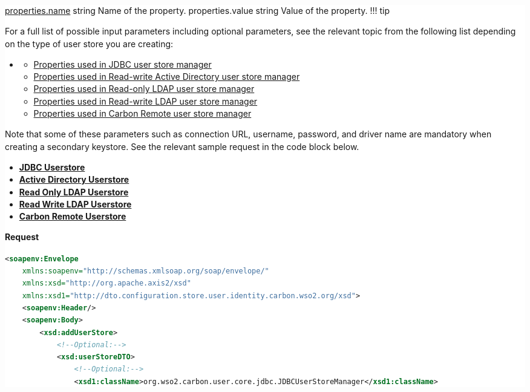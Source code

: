 <tr class="even">
<td><a href="http://properties.name">properties.name</a></td>
<td>string</td>
<td>Name of the property.</td>
</tr>
<tr class="odd">
<td>properties.value</td>
<td>string</td>
<td>Value of the property.</td>
</tr>
</tbody>
</table>
</div>
!!! tip
    <p>For a full list of possible input parameters including optional parameters, see the relevant topic from the following list depending on the type of user store you are creating:</p>
    <ul>
    <li><ul>
    <li><a href="https://docs.wso2.com/display/IS540/Configuring+a+JDBC+User+Store#ConfiguringaJDBCUserStore-PropertiesusedinJDBCuserstoremanager">Properties used in JDBC user store manager</a></li>
    <li><a href="https://docs.wso2.com/display/IS540/Configuring+a+Read-write+Active+Directory+User+Store#ConfiguringaRead-writeActiveDirectoryUserStore-PropertiesusedinRead-writeActiveDirectoryuserstoremanager">Properties used in Read-write Active Directory user store manager</a></li>
    <li><a href="https://docs.wso2.com/display/IS540/Configuring+a+Read-only+LDAP+User+Store#ConfiguringaRead-onlyLDAPUserStore-PropertiesusedinRead-onlyLDAPuserstoremanager">Properties used in Read-only LDAP user store manager</a></li>
    <li><a href="https://docs.wso2.com/display/IS540/Configuring+a+Read-write+LDAP+User+Store#ConfiguringaRead-writeLDAPUserStore-PropertiesusedinRead-writeLDAPuserstoremanager">Properties used in Read-write LDAP user store manager</a></li>
    <li><a href="../../develop/carbon-remote-user-store-manager_103330074.html#CarbonRemoteUserStoreManager-Configuringacarbonremoteuserstoremanager">Properties used in Carbon Remote user store manager</a></li>
    </ul></li>
    </ul>
    <p>Note that some of these parameters such as connection URL, username, password, and driver name are mandatory when creating a secondary keystore. See the relevant sample request in the code block below.</p>
</div></td>
</tr>
</tbody>
</table>

  
  

-   [**JDBC Userstore**](#a5596ce39f6a4d0e8d69276a904b4b55)
-   [**Active Directory Userstore**](#ed48dc5bf13e42c58e0ecc506ad5d1ba)
-   [**Read Only LDAP Userstore**](#538940c9b8ee47069f797ba9704a1d53)
-   [**Read Write LDAP Userstore**](#9053379f73b24b5b9bce83248e6e9339)
-   [**Carbon Remote Userstore**](#cd5c3d697938408f901a4ba193c1215f)

**Request**

``` xml
<soapenv:Envelope
    xmlns:soapenv="http://schemas.xmlsoap.org/soap/envelope/"
    xmlns:xsd="http://org.apache.axis2/xsd"
    xmlns:xsd1="http://dto.configuration.store.user.identity.carbon.wso2.org/xsd">
    <soapenv:Header/>
    <soapenv:Body>
        <xsd:addUserStore>
            <!--Optional:-->
            <xsd:userStoreDTO>
                <!--Optional:-->
                <xsd1:className>org.wso2.carbon.user.core.jdbc.JDBCUserStoreManager</xsd1:className>
```